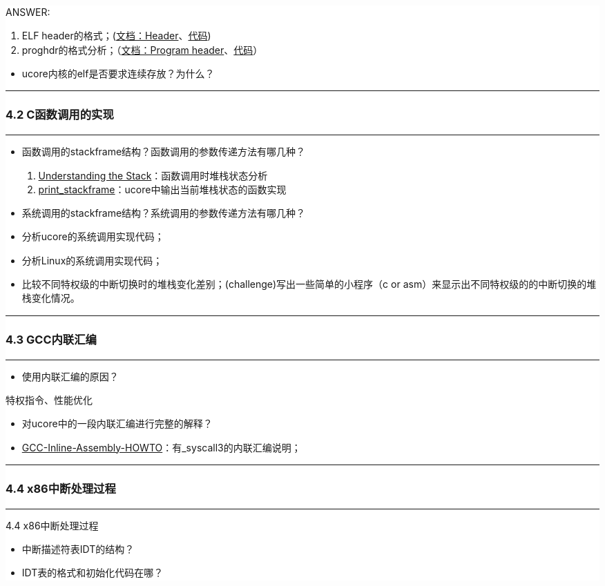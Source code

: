 ANSWER:

 1. ELF header的格式；([文档：Header](http://wiki.osdev.org/ELF)、[代码](https://github.com/chyyuu/ucore_os_lab/blob/master/labcodes_answer/lab1_result/libs/elf.h#L9)) 
 1. proghdr的格式分析；（[文档：Program header](http://wiki.osdev.org/ELF)、[代码](https://github.com/chyyuu/ucore_os_lab/blob/master/labcodes_answer/lab1_result/libs/elf.h#L28)）


- ucore内核的elf是否要求连续存放？为什么？


---

### 4.2 C函数调用的实现
---

- 函数调用的stackframe结构？函数调用的参数传递方法有哪几种？
  1. [Understanding the Stack](http://www.cs.umd.edu/class/sum2003/cmsc311/Notes/Mips/stack.html)：函数调用时堆栈状态分析
  1. [print_stackframe](https://github.com/chyyuu/ucore_os_lab/blob/master/labcodes_answer/lab1_result/kern/debug/kdebug.c#L292)：ucore中输出当前堆栈状态的函数实现


- 系统调用的stackframe结构？系统调用的参数传递方法有哪几种？

 

- 分析ucore的系统调用实现代码；


- 分析Linux的系统调用实现代码；

- 比较不同特权级的中断切换时的堆栈变化差别；(challenge)写出一些简单的小程序（c or asm）来显示出不同特权级的的中断切换的堆栈变化情况。


---

### 4.3 GCC内联汇编
---

- 使用内联汇编的原因？

特权指令、性能优化

- 对ucore中的一段内联汇编进行完整的解释？
 
 * [GCC-Inline-Assembly-HOWTO](http://ibiblio.org/gferg/ldp/GCC-Inline-Assembly-HOWTO.html)：有_syscall3的内联汇编说明；

---

### 4.4 x86中断处理过程
---

4.4 x86中断处理过程

- 中断描述符表IDT的结构？



- IDT表的格式和初始化代码在哪？
